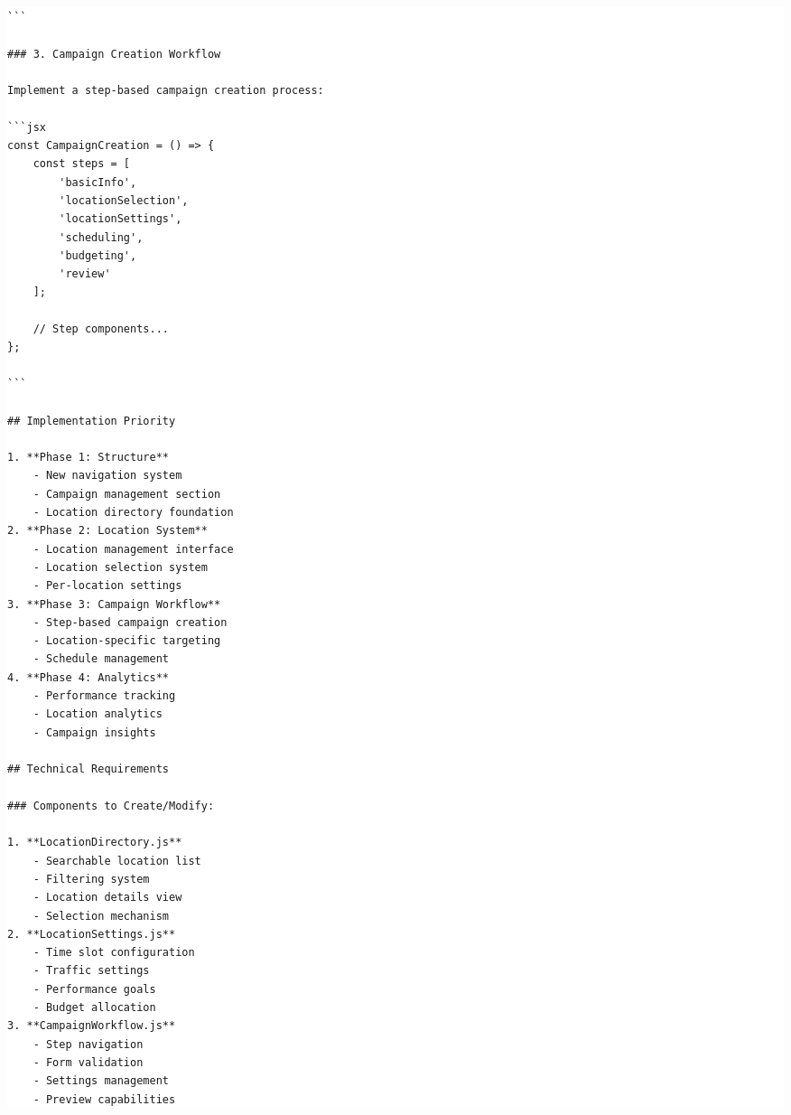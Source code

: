     ```
    
    ### 3. Campaign Creation Workflow
    
    Implement a step-based campaign creation process:
    
    ```jsx
    const CampaignCreation = () => {
        const steps = [
            'basicInfo',
            'locationSelection',
            'locationSettings',
            'scheduling',
            'budgeting',
            'review'
        ];
    
        // Step components...
    };
    
    ```
    
    ## Implementation Priority
    
    1. **Phase 1: Structure**
        - New navigation system
        - Campaign management section
        - Location directory foundation
    2. **Phase 2: Location System**
        - Location management interface
        - Location selection system
        - Per-location settings
    3. **Phase 3: Campaign Workflow**
        - Step-based campaign creation
        - Location-specific targeting
        - Schedule management
    4. **Phase 4: Analytics**
        - Performance tracking
        - Location analytics
        - Campaign insights
    
    ## Technical Requirements
    
    ### Components to Create/Modify:
    
    1. **LocationDirectory.js**
        - Searchable location list
        - Filtering system
        - Location details view
        - Selection mechanism
    2. **LocationSettings.js**
        - Time slot configuration
        - Traffic settings
        - Performance goals
        - Budget allocation
    3. **CampaignWorkflow.js**
        - Step navigation
        - Form validation
        - Settings management
        - Preview capabilities
    